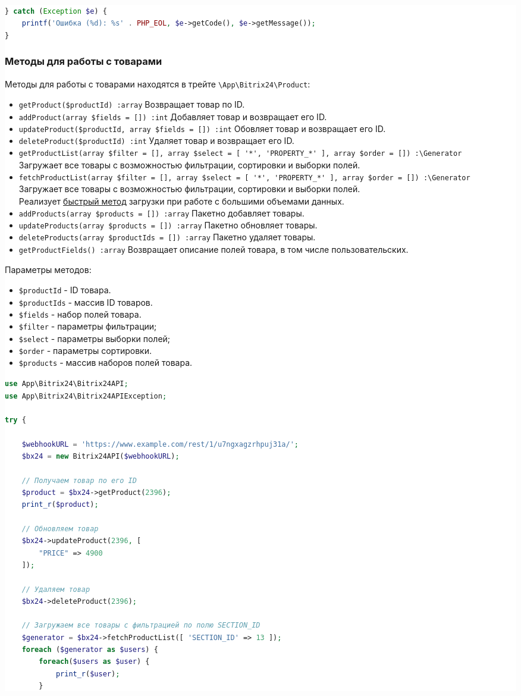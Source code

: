 ```php
} catch (Exception $e) {
    printf('Ошибка (%d): %s' . PHP_EOL, $e->getCode(), $e->getMessage());
}
```

<a id="%D0%9C%D0%B5%D1%82%D0%BE%D0%B4%D1%8B-%D0%B4%D0%BB%D1%8F-%D1%80%D0%B0%D0%B1%D0%BE%D1%82%D1%8B-%D1%81-%D1%82%D0%BE%D0%B2%D0%B0%D1%80%D0%B0%D0%BC%D0%B8"></a>
### Методы для работы с товарами

Методы для работы с товарами находятся в трейте `\App\Bitrix24\Product`:

- `getProduct($productId) :array` Возвращает товар по ID.
- `addProduct(array $fields = []) :int` Добавляет товар и возвращает его ID.
- `updateProduct($productId, array $fields = []) :int` Обовляет товар и возвращает его ID.
- `deleteProduct($productId) :int` Удаляет товар и возвращает его ID.
-  `getProductList(array $filter = [], array $select = [ '*', 'PROPERTY_*' ], array $order = []) :\Generator`  
    Загружает все товары с возможностью фильтрации, сортировки и выборки полей.
-  `fetchProductList(array $filter = [], array $select = [ '*', 'PROPERTY_*' ], array $order = []) :\Generator`  
    Загружает все товары с возможностью фильтрации, сортировки и выборки полей.  
    Реализует [быстрый метод](https://dev.1c-bitrix.ru/rest_help/rest_sum/start.php) загрузки при работе с большими объемами данных.
- `addProducts(array $products = []) :array` Пакетно добавляет товары.
- `updateProducts(array $products = []) :array` Пакетно обновляет товары.
- `deleteProducts(array $productIds = []) :array` Пакетно удаляет товары.
- `getProductFields() :array` Возвращает описание полей товара, в том числе пользовательских.

Параметры методов:

+ `$productId` - ID товара.
+ `$productIds` - массив ID товаров.
+ `$fields` - набор полей товара.
+ `$filter` - параметры фильтрации;
+ `$select` - параметры выборки полей;
+ `$order` - параметры сортировки.
+ `$products` - массив наборов полей товара.

```php
use App\Bitrix24\Bitrix24API;
use App\Bitrix24\Bitrix24APIException;

try {

    $webhookURL = 'https://www.example.com/rest/1/u7ngxagzrhpuj31a/';
    $bx24 = new Bitrix24API($webhookURL);

    // Получаем товар по его ID
    $product = $bx24->getProduct(2396);
    print_r($product);

    // Обновляем товар
    $bx24->updateProduct(2396, [
        "PRICE" => 4900
    ]);

    // Удаляем товар
    $bx24->deleteProduct(2396);

    // Загружаем все товары c фильтрацией по полю SECTION_ID
    $generator = $bx24->fetchProductList([ 'SECTION_ID' => 13 ]);
    foreach ($generator as $users) {
        foreach($users as $user) {
            print_r($user);
        }
```
